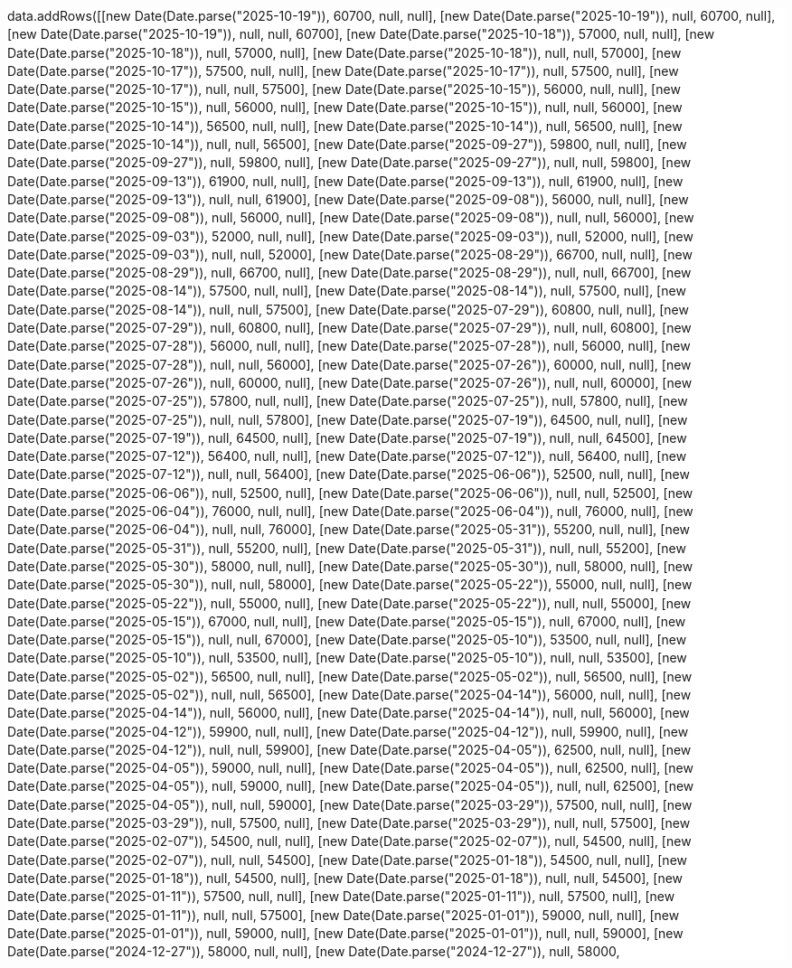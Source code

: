 
data.addRows([[new Date(Date.parse("2025-10-19")), 60700, null, null], [new Date(Date.parse("2025-10-19")), null, 60700, null], [new Date(Date.parse("2025-10-19")), null, null, 60700], [new Date(Date.parse("2025-10-18")), 57000, null, null], [new Date(Date.parse("2025-10-18")), null, 57000, null], [new Date(Date.parse("2025-10-18")), null, null, 57000], [new Date(Date.parse("2025-10-17")), 57500, null, null], [new Date(Date.parse("2025-10-17")), null, 57500, null], [new Date(Date.parse("2025-10-17")), null, null, 57500], [new Date(Date.parse("2025-10-15")), 56000, null, null], [new Date(Date.parse("2025-10-15")), null, 56000, null], [new Date(Date.parse("2025-10-15")), null, null, 56000], [new Date(Date.parse("2025-10-14")), 56500, null, null], [new Date(Date.parse("2025-10-14")), null, 56500, null], [new Date(Date.parse("2025-10-14")), null, null, 56500], [new Date(Date.parse("2025-09-27")), 59800, null, null], [new Date(Date.parse("2025-09-27")), null, 59800, null], [new Date(Date.parse("2025-09-27")), null, null, 59800], [new Date(Date.parse("2025-09-13")), 61900, null, null], [new Date(Date.parse("2025-09-13")), null, 61900, null], [new Date(Date.parse("2025-09-13")), null, null, 61900], [new Date(Date.parse("2025-09-08")), 56000, null, null], [new Date(Date.parse("2025-09-08")), null, 56000, null], [new Date(Date.parse("2025-09-08")), null, null, 56000], [new Date(Date.parse("2025-09-03")), 52000, null, null], [new Date(Date.parse("2025-09-03")), null, 52000, null], [new Date(Date.parse("2025-09-03")), null, null, 52000], [new Date(Date.parse("2025-08-29")), 66700, null, null], [new Date(Date.parse("2025-08-29")), null, 66700, null], [new Date(Date.parse("2025-08-29")), null, null, 66700], [new Date(Date.parse("2025-08-14")), 57500, null, null], [new Date(Date.parse("2025-08-14")), null, 57500, null], [new Date(Date.parse("2025-08-14")), null, null, 57500], [new Date(Date.parse("2025-07-29")), 60800, null, null], [new Date(Date.parse("2025-07-29")), null, 60800, null], [new Date(Date.parse("2025-07-29")), null, null, 60800], [new Date(Date.parse("2025-07-28")), 56000, null, null], [new Date(Date.parse("2025-07-28")), null, 56000, null], [new Date(Date.parse("2025-07-28")), null, null, 56000], [new Date(Date.parse("2025-07-26")), 60000, null, null], [new Date(Date.parse("2025-07-26")), null, 60000, null], [new Date(Date.parse("2025-07-26")), null, null, 60000], [new Date(Date.parse("2025-07-25")), 57800, null, null], [new Date(Date.parse("2025-07-25")), null, 57800, null], [new Date(Date.parse("2025-07-25")), null, null, 57800], [new Date(Date.parse("2025-07-19")), 64500, null, null], [new Date(Date.parse("2025-07-19")), null, 64500, null], [new Date(Date.parse("2025-07-19")), null, null, 64500], [new Date(Date.parse("2025-07-12")), 56400, null, null], [new Date(Date.parse("2025-07-12")), null, 56400, null], [new Date(Date.parse("2025-07-12")), null, null, 56400], [new Date(Date.parse("2025-06-06")), 52500, null, null], [new Date(Date.parse("2025-06-06")), null, 52500, null], [new Date(Date.parse("2025-06-06")), null, null, 52500], [new Date(Date.parse("2025-06-04")), 76000, null, null], [new Date(Date.parse("2025-06-04")), null, 76000, null], [new Date(Date.parse("2025-06-04")), null, null, 76000], [new Date(Date.parse("2025-05-31")), 55200, null, null], [new Date(Date.parse("2025-05-31")), null, 55200, null], [new Date(Date.parse("2025-05-31")), null, null, 55200], [new Date(Date.parse("2025-05-30")), 58000, null, null], [new Date(Date.parse("2025-05-30")), null, 58000, null], [new Date(Date.parse("2025-05-30")), null, null, 58000], [new Date(Date.parse("2025-05-22")), 55000, null, null], [new Date(Date.parse("2025-05-22")), null, 55000, null], [new Date(Date.parse("2025-05-22")), null, null, 55000], [new Date(Date.parse("2025-05-15")), 67000, null, null], [new Date(Date.parse("2025-05-15")), null, 67000, null], [new Date(Date.parse("2025-05-15")), null, null, 67000], [new Date(Date.parse("2025-05-10")), 53500, null, null], [new Date(Date.parse("2025-05-10")), null, 53500, null], [new Date(Date.parse("2025-05-10")), null, null, 53500], [new Date(Date.parse("2025-05-02")), 56500, null, null], [new Date(Date.parse("2025-05-02")), null, 56500, null], [new Date(Date.parse("2025-05-02")), null, null, 56500], [new Date(Date.parse("2025-04-14")), 56000, null, null], [new Date(Date.parse("2025-04-14")), null, 56000, null], [new Date(Date.parse("2025-04-14")), null, null, 56000], [new Date(Date.parse("2025-04-12")), 59900, null, null], [new Date(Date.parse("2025-04-12")), null, 59900, null], [new Date(Date.parse("2025-04-12")), null, null, 59900], [new Date(Date.parse("2025-04-05")), 62500, null, null], [new Date(Date.parse("2025-04-05")), 59000, null, null], [new Date(Date.parse("2025-04-05")), null, 62500, null], [new Date(Date.parse("2025-04-05")), null, 59000, null], [new Date(Date.parse("2025-04-05")), null, null, 62500], [new Date(Date.parse("2025-04-05")), null, null, 59000], [new Date(Date.parse("2025-03-29")), 57500, null, null], [new Date(Date.parse("2025-03-29")), null, 57500, null], [new Date(Date.parse("2025-03-29")), null, null, 57500], [new Date(Date.parse("2025-02-07")), 54500, null, null], [new Date(Date.parse("2025-02-07")), null, 54500, null], [new Date(Date.parse("2025-02-07")), null, null, 54500], [new Date(Date.parse("2025-01-18")), 54500, null, null], [new Date(Date.parse("2025-01-18")), null, 54500, null], [new Date(Date.parse("2025-01-18")), null, null, 54500], [new Date(Date.parse("2025-01-11")), 57500, null, null], [new Date(Date.parse("2025-01-11")), null, 57500, null], [new Date(Date.parse("2025-01-11")), null, null, 57500], [new Date(Date.parse("2025-01-01")), 59000, null, null], [new Date(Date.parse("2025-01-01")), null, 59000, null], [new Date(Date.parse("2025-01-01")), null, null, 59000], [new Date(Date.parse("2024-12-27")), 58000, null, null], [new Date(Date.parse("2024-12-27")), null, 58000,